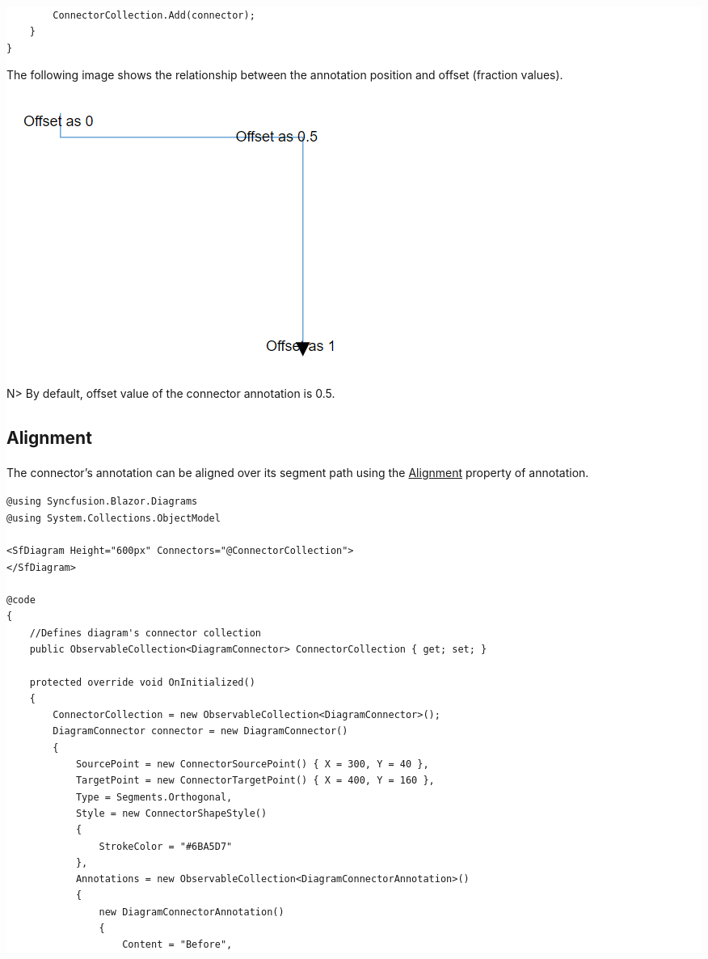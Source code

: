 ```cshtml
        ConnectorCollection.Add(connector);
    }
}
```

The following image shows the relationship between the annotation position and offset (fraction values).

![Annotation](../images/ConnectorAnnotation_Offset.png)

N> By default, offset value of the connector annotation is 0.5.

## Alignment

The connector’s annotation can be aligned over its segment path using the [Alignment](https://help.syncfusion.com/cr/blazor/Syncfusion.Blazor.Diagrams.DiagramConnectorAnnotation.html#Syncfusion_Blazor_Diagrams_DiagramConnectorAnnotation_Alignment) property of annotation.

```cshtml
@using Syncfusion.Blazor.Diagrams
@using System.Collections.ObjectModel

<SfDiagram Height="600px" Connectors="@ConnectorCollection">
</SfDiagram>

@code
{
    //Defines diagram's connector collection
    public ObservableCollection<DiagramConnector> ConnectorCollection { get; set; }

    protected override void OnInitialized()
    {
        ConnectorCollection = new ObservableCollection<DiagramConnector>();
        DiagramConnector connector = new DiagramConnector()
        {
            SourcePoint = new ConnectorSourcePoint() { X = 300, Y = 40 },
            TargetPoint = new ConnectorTargetPoint() { X = 400, Y = 160 },
            Type = Segments.Orthogonal,
            Style = new ConnectorShapeStyle()
            {
                StrokeColor = "#6BA5D7"
            },
            Annotations = new ObservableCollection<DiagramConnectorAnnotation>()
            {
                new DiagramConnectorAnnotation()
                {
                    Content = "Before",
```